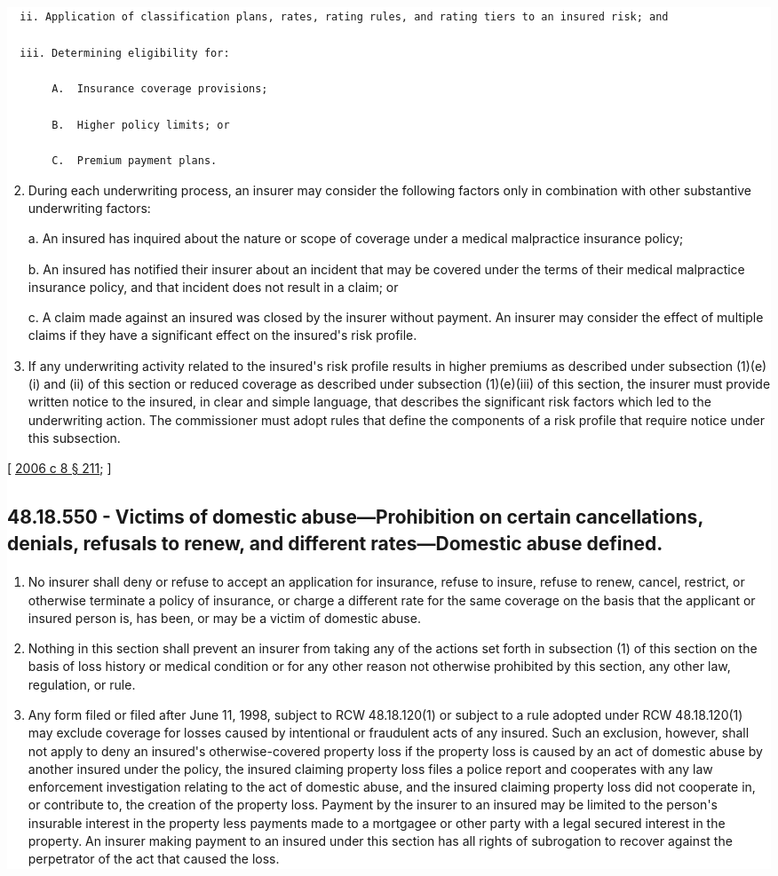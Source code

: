       ii. Application of classification plans, rates, rating rules, and rating tiers to an insured risk; and

      iii. Determining eligibility for:

           A.  Insurance coverage provisions;

           B.  Higher policy limits; or

           C.  Premium payment plans.

2. During each underwriting process, an insurer may consider the following factors only in combination with other substantive underwriting factors:

   a. An insured has inquired about the nature or scope of coverage under a medical malpractice insurance policy;

   b. An insured has notified their insurer about an incident that may be covered under the terms of their medical malpractice insurance policy, and that incident does not result in a claim; or

   c. A claim made against an insured was closed by the insurer without payment. An insurer may consider the effect of multiple claims if they have a significant effect on the insured's risk profile.

3. If any underwriting activity related to the insured's risk profile results in higher premiums as described under subsection (1)(e)(i) and (ii) of this section or reduced coverage as described under subsection (1)(e)(iii) of this section, the insurer must provide written notice to the insured, in clear and simple language, that describes the significant risk factors which led to the underwriting action. The commissioner must adopt rules that define the components of a risk profile that require notice under this subsection.

\[ [2006 c 8 § 211](https://lawfilesext.leg.wa.gov/biennium/2005-06/Pdf/Bills/Session%20Laws/House/2292-S2.SL.pdf?cite=2006%20c%208%20§%20211); \]

## 48.18.550 - Victims of domestic abuse—Prohibition on certain cancellations, denials, refusals to renew, and different rates—Domestic abuse defined.
1. No insurer shall deny or refuse to accept an application for insurance, refuse to insure, refuse to renew, cancel, restrict, or otherwise terminate a policy of insurance, or charge a different rate for the same coverage on the basis that the applicant or insured person is, has been, or may be a victim of domestic abuse.

2. Nothing in this section shall prevent an insurer from taking any of the actions set forth in subsection (1) of this section on the basis of loss history or medical condition or for any other reason not otherwise prohibited by this section, any other law, regulation, or rule.

3. Any form filed or filed after June 11, 1998, subject to RCW 48.18.120(1) or subject to a rule adopted under RCW 48.18.120(1) may exclude coverage for losses caused by intentional or fraudulent acts of any insured. Such an exclusion, however, shall not apply to deny an insured's otherwise-covered property loss if the property loss is caused by an act of domestic abuse by another insured under the policy, the insured claiming property loss files a police report and cooperates with any law enforcement investigation relating to the act of domestic abuse, and the insured claiming property loss did not cooperate in, or contribute to, the creation of the property loss. Payment by the insurer to an insured may be limited to the person's insurable interest in the property less payments made to a mortgagee or other party with a legal secured interest in the property. An insurer making payment to an insured under this section has all rights of subrogation to recover against the perpetrator of the act that caused the loss.
